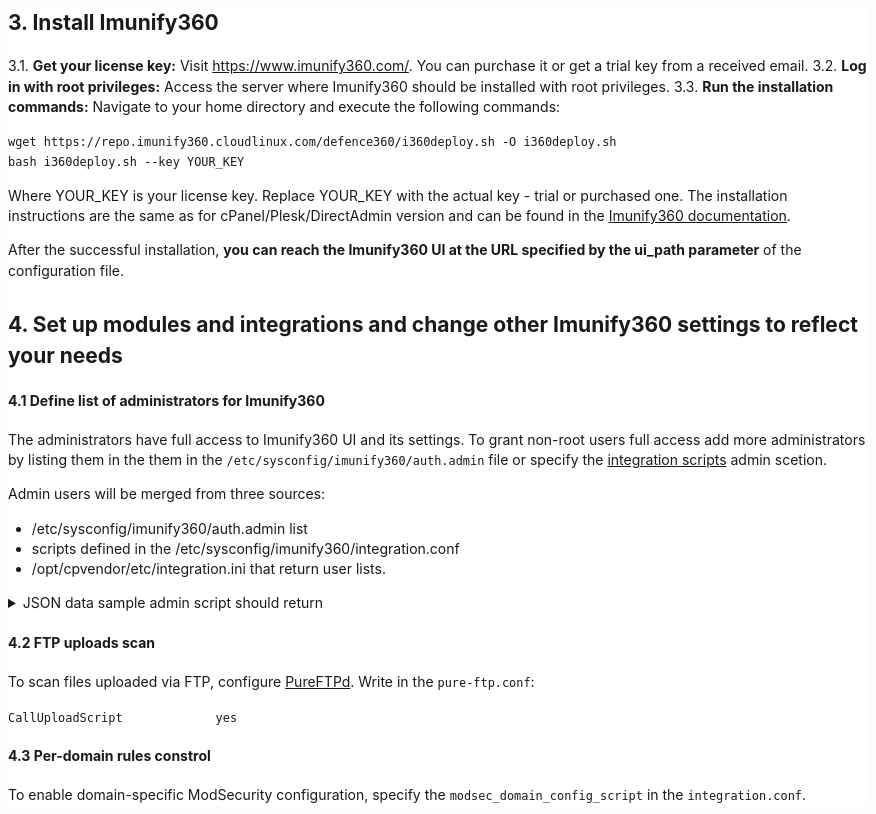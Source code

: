 
## 3. Install Imunify360
3.1. **Get your license key:** Visit https://www.imunify360.com/. You can purchase it or get a trial key from a received email.
3.2. **Log in with root privileges:** Access the server where Imunify360 should be installed with root privileges.
3.3. **Run the installation commands:** Navigate to your home directory and execute the following commands:
```
wget https://repo.imunify360.cloudlinux.com/defence360/i360deploy.sh -O i360deploy.sh
bash i360deploy.sh --key YOUR_KEY
```

Where YOUR_KEY is your license key. Replace YOUR_KEY with the actual key - trial or purchased one. The installation instructions are the same as for cPanel/Plesk/DirectAdmin version and can be found in the [Imunify360 documentation](/installation/#installation-instructions).

After the successful installation, **you can reach the Imunify360 UI at the URL specified by the ui_path parameter** of the configuration file.

## 4. Set up modules and integrations and change other Imunify360 settings to reflect your needs

#### 4.1 Define list of administrators for Imunify360

The administrators have full access to Imunify360 UI and its settings. To grant non-root users full access add more administrators by listing them in the them in the <span class="notranslate">`/etc/sysconfig/imunify360/auth.admin`</span> file or specify the [integration scripts](https://cloudlinux.zendesk.com/hc/en-us/articles/4840433434524-How-to-filter-the-number-of-users-by-using-integration-scripts?_gl=1*1dtmkmt*_up*MQ..*_ga*ODUwMjA5NDYyLjE2OTkyMTAwOTI.*_ga_1RCQ134PYC*MTY5OTIxMDA4OS4xLjAuMTY5OTIxMDA4OS4wLjAuMA..*_ga_V4QHJSZM47*MTY5OTIxMDA4OS4xLjAuMTY5OTIxMDA4OS4wLjAuMA..*_ga_8LBSSX7VQX*MTY5OTIxMDA4OS4xLjAuMTY5OTIxMDA4OS4wLjAuMA..) admin scetion. 

Admin users will be merged from three sources: 
* /etc/sysconfig/imunify360/auth.admin list 
* scripts defined in the /etc/sysconfig/imunify360/integration.conf 
* /opt/cpvendor/etc/integration.ini that return user lists.

<details><summary>JSON data sample admin script should return</summary></details>

#### 4.2 FTP uploads scan
To scan files uploaded via FTP, configure [PureFTPd](https://www.pureftpd.org/project/pure-ftpd/). Write in the <span class="notranslate">`pure-ftp.conf`</span>:

<div class="notranslate">

```
CallUploadScript             yes
```
</div>

#### 4.3 Per-domain rules constrol
To enable domain-specific ModSecurity configuration, specify the <span class="notranslate">`modsec_domain_config_script`</span> in the <span class="notranslate">`integration.conf`</span>.
